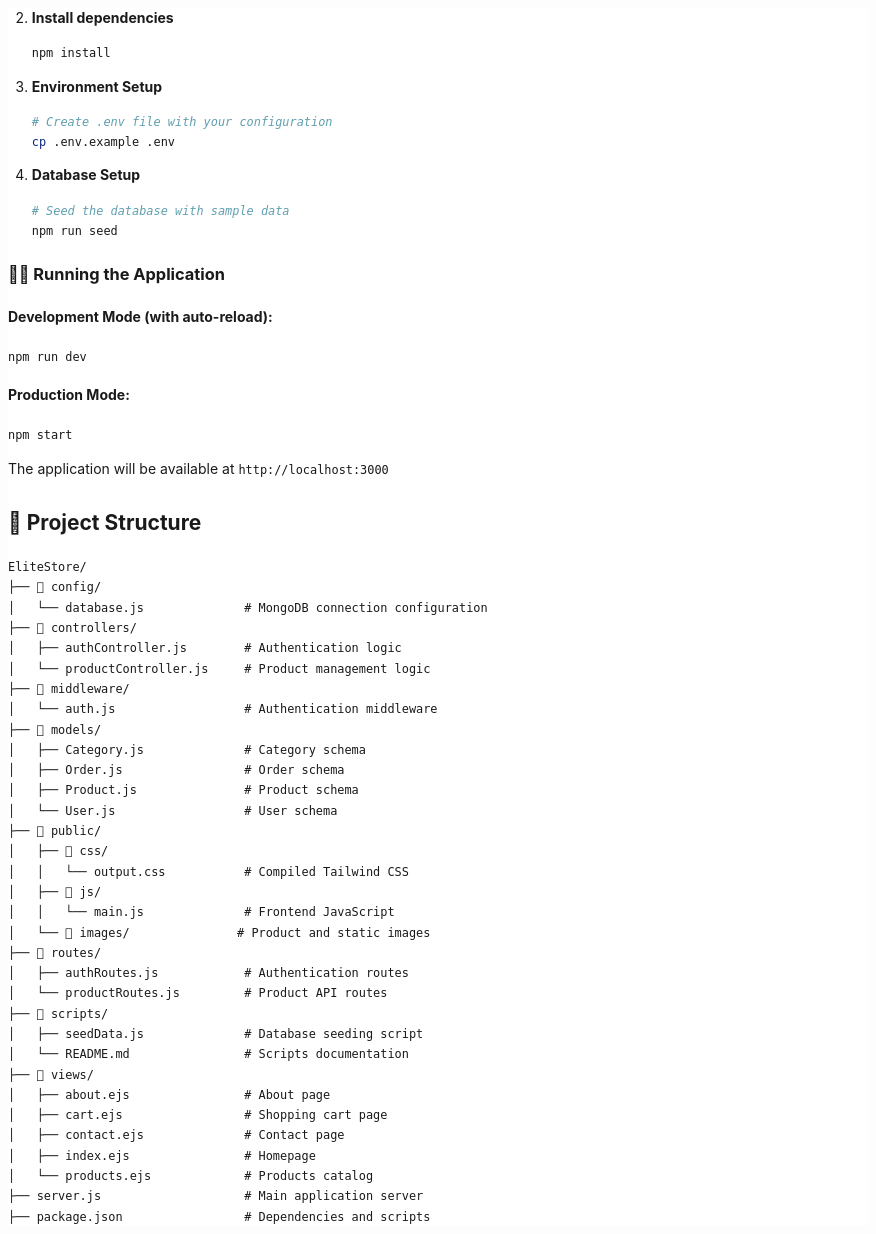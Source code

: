 2. **Install dependencies**
   ```bash
   npm install
   ```

3. **Environment Setup**
   ```bash
   # Create .env file with your configuration
   cp .env.example .env
   ```

4. **Database Setup**
   ```bash
   # Seed the database with sample data
   npm run seed
   ```

### 🏃‍♂️ Running the Application

#### Development Mode (with auto-reload):
```bash
npm run dev
```

#### Production Mode:
```bash
npm start
```

The application will be available at `http://localhost:3000`

## 📁 Project Structure

```
EliteStore/
├── 📁 config/
│   └── database.js              # MongoDB connection configuration
├── 📁 controllers/
│   ├── authController.js        # Authentication logic
│   └── productController.js     # Product management logic
├── 📁 middleware/
│   └── auth.js                  # Authentication middleware
├── 📁 models/
│   ├── Category.js              # Category schema
│   ├── Order.js                 # Order schema
│   ├── Product.js               # Product schema
│   └── User.js                  # User schema
├── 📁 public/
│   ├── 📁 css/
│   │   └── output.css           # Compiled Tailwind CSS
│   ├── 📁 js/
│   │   └── main.js              # Frontend JavaScript
│   └── 📁 images/               # Product and static images
├── 📁 routes/
│   ├── authRoutes.js            # Authentication routes
│   └── productRoutes.js         # Product API routes
├── 📁 scripts/
│   ├── seedData.js              # Database seeding script
│   └── README.md                # Scripts documentation
├── 📁 views/
│   ├── about.ejs                # About page
│   ├── cart.ejs                 # Shopping cart page
│   ├── contact.ejs              # Contact page
│   ├── index.ejs                # Homepage
│   └── products.ejs             # Products catalog
├── server.js                    # Main application server
├── package.json                 # Dependencies and scripts
```